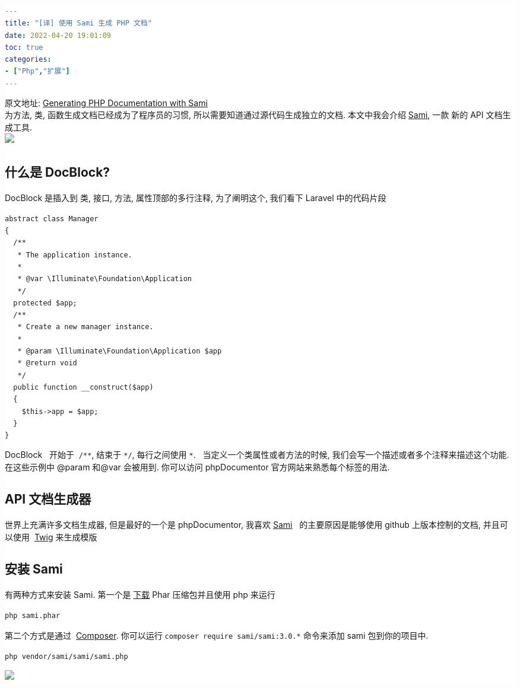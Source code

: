 ```yaml
---
title: "[译] 使用 Sami 生成 PHP 文档"
date: 2022-04-20 19:01:09
toc: true
categories:
- ["Php","扩展"]
---
```


原文地址: [Generating PHP Documentation with Sami](http://www.sitepoint.com/generating-php-documentation-sami/)<br />为方法, 类, 函数生成文档已经成为了程序员的习惯, 所以需要知道通过源代码生成独立的文档. 本文中我会介绍 [Sami](https://github.com/FriendsOfPHP/Sami), 一款 新的 API 文档生成工具.<br />![](https://file.wulicode.com/note/2021/11-11/16-24-25653.png#id=tTk7f&originHeight=318&originWidth=400&originalType=binary&ratio=1&rotation=0&showTitle=false&status=done&style=none&title=)


## 什么是 DocBlock?
DocBlock 是插入到 类, 接口, 方法, 属性顶部的多行注释, 为了阐明这个, 我们看下 Laravel 中的代码片段
```
abstract class Manager
{
  /**
   * The application instance.
   *
   * @var \Illuminate\Foundation\Application
   */
  protected $app;
  /**
   * Create a new manager instance.
   *
   * @param \Illuminate\Foundation\Application $app
   * @return void
   */
  public function __construct($app)
  {
    $this->app = $app;
  }
}
```
DocBlock   开始于  `/**`, 结束于 `*/`, 每行之间使用 `*`.   当定义一个类属性或者方法的时候, 我们会写一个描述或者多个注释来描述这个功能. 在这些示例中 @param 和@var 会被用到. 你可以访问 phpDocumentor 官方网站来熟悉每个标签的用法.

## API 文档生成器
世界上充满许多文档生成器, 但是最好的一个是 phpDocumentor, 我喜欢 [Sami](https://github.com/FriendsOfPHP/Sami)   的主要原因是能够使用 github 上版本控制的文档, 并且可以使用  [Twig](http://twig.sensiolabs.org/) 来生成模版

## 安装 Sami
有两种方式来安装 Sami. 第一个是 [下载](http://get.sensiolabs.org/sami.phar) Phar 压缩包并且使用 php 来运行
```
php sami.phar
```
第二个方式是通过  [Composer](https://getcomposer.org). 你可以运行 `composer require sami/sami:3.0.*` 命令来添加 sami 包到你的项目中.
```
php vendor/sami/sami/sami.php
```
![](https://file.wulicode.com/note/2021/11-11/16-24-49823.png#id=uk2D4&originHeight=313&originWidth=558&originalType=binary&ratio=1&rotation=0&showTitle=false&status=done&style=none&title=)
